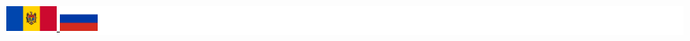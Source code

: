   <a href="https://raw.githubusercontent.com/hieudoanm/awesome-icons/master/svg/country/eastern-europe/moldova.svg" target="_blank">
    <img src="https://raw.githubusercontent.com/hieudoanm/awesome-icons/master/svg/country/eastern-europe/moldova.svg" alt="moldova.svg" title="moldova.svg" height="32px" />
  </a>
</div>
<div style="display:inline-flex;justify-content:center;align-items:center;width:48px">
  <a href="https://raw.githubusercontent.com/hieudoanm/awesome-icons/master/svg/country/eastern-europe/russia.svg" target="_blank">
    <img src="https://raw.githubusercontent.com/hieudoanm/awesome-icons/master/svg/country/eastern-europe/russia.svg" alt="russia.svg" title="russia.svg" height="32px" />
  </a>
</div>
<div style="display:inline-flex;justify-content:center;align-items:center;width:48px">